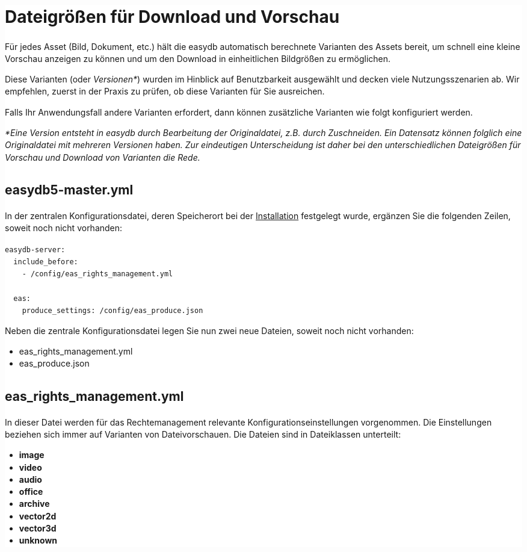 # Dateigrößen für Download und Vorschau

Für jedes Asset (Bild, Dokument, etc.) hält die easydb automatisch berechnete Varianten des Assets bereit, um schnell eine kleine Vorschau anzeigen zu können und um den Download in einheitlichen Bildgrößen zu ermöglichen.

Diese Varianten (oder _Versionen*_) wurden im Hinblick auf Benutzbarkeit ausgewählt und decken viele Nutzungsszenarien ab. Wir empfehlen, zuerst in der Praxis zu prüfen, ob diese Varianten für Sie ausreichen.

Falls Ihr Anwendungsfall andere Varianten erfordert, dann können zusätzliche Varianten wie folgt konfiguriert werden.

_*Eine Version entsteht in easydb durch Bearbeitung der Originaldatei, z.B. durch Zuschneiden. Ein Datensatz können folglich eine Originaldatei mit mehreren Versionen haben. Zur eindeutigen Unterscheidung ist daher bei den unterschiedlichen Dateigrößen für Vorschau und Download von Varianten die Rede._

## easydb5-master.yml

In der zentralen Konfigurationsdatei, deren Speicherort bei der [Installation](/sysadmin/installation/installation.html) festgelegt wurde, ergänzen Sie die folgenden Zeilen, soweit noch nicht vorhanden:

~~~~
easydb-server:
  include_before:
    - /config/eas_rights_management.yml

  eas:
    produce_settings: /config/eas_produce.json

~~~~

Neben die zentrale Konfigurationsdatei legen Sie nun zwei neue Dateien, soweit noch nicht vorhanden:

* eas_rights_management.yml
* eas_produce.json

## eas_rights_management.yml

In dieser Datei werden für das Rechtemanagement relevante Konfigurationseinstellungen vorgenommen. Die Einstellungen beziehen sich immer auf Varianten von Dateivorschauen. Die Dateien sind in Dateiklassen unterteilt:

* **image**
* **video**
* **audio**
* **office**
* **archive**
* **vector2d**
* **vector3d**
* **unknown**
